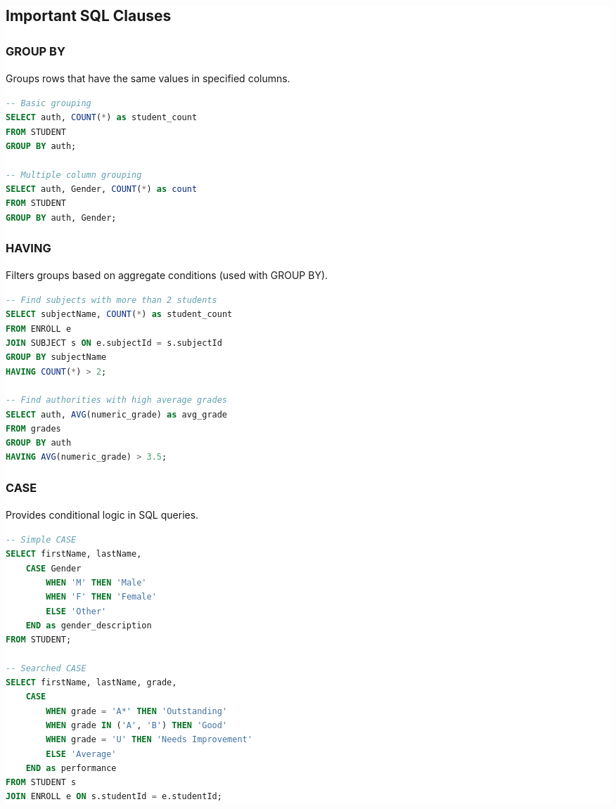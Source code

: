 ```sql
```

## Important SQL Clauses

### GROUP BY

Groups rows that have the same values in specified columns.

```sql
-- Basic grouping
SELECT auth, COUNT(*) as student_count
FROM STUDENT
GROUP BY auth;

-- Multiple column grouping
SELECT auth, Gender, COUNT(*) as count
FROM STUDENT
GROUP BY auth, Gender;
```

### HAVING

Filters groups based on aggregate conditions (used with GROUP BY).

```sql
-- Find subjects with more than 2 students
SELECT subjectName, COUNT(*) as student_count
FROM ENROLL e
JOIN SUBJECT s ON e.subjectId = s.subjectId
GROUP BY subjectName
HAVING COUNT(*) > 2;

-- Find authorities with high average grades
SELECT auth, AVG(numeric_grade) as avg_grade
FROM grades
GROUP BY auth
HAVING AVG(numeric_grade) > 3.5;
```

### CASE

Provides conditional logic in SQL queries.

```sql
-- Simple CASE
SELECT firstName, lastName,
    CASE Gender
        WHEN 'M' THEN 'Male'
        WHEN 'F' THEN 'Female'
        ELSE 'Other'
    END as gender_description
FROM STUDENT;

-- Searched CASE
SELECT firstName, lastName, grade,
    CASE
        WHEN grade = 'A*' THEN 'Outstanding'
        WHEN grade IN ('A', 'B') THEN 'Good'
        WHEN grade = 'U' THEN 'Needs Improvement'
        ELSE 'Average'
    END as performance
FROM STUDENT s
JOIN ENROLL e ON s.studentId = e.studentId;
```
